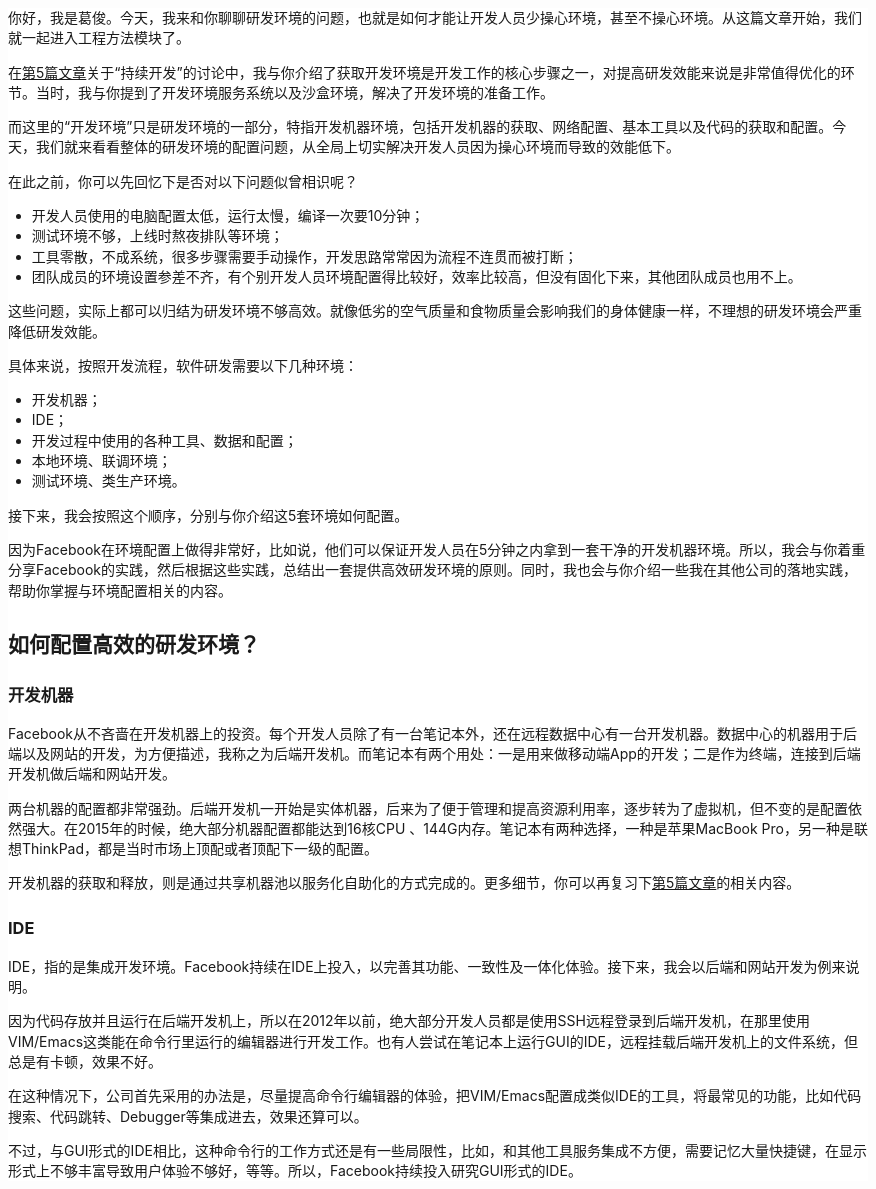 <audio id="audio" title="11 | 研发环境：Facebook怎样让开发人员不再操心环境？" controls="" preload="none"><source id="mp3" src="https://static001.geekbang.org/resource/audio/a0/4f/a0604718d5322013784241950e93144f.mp3"></audio>

你好，我是葛俊。今天，我来和你聊聊研发环境的问题，也就是如何才能让开发人员少操心环境，甚至不操心环境。从这篇文章开始，我们就一起进入工程方法模块了。

在[第5篇文章](https://time.geekbang.org/column/article/129857)关于“持续开发”的讨论中，我与你介绍了获取开发环境是开发工作的核心步骤之一，对提高研发效能来说是非常值得优化的环节。当时，我与你提到了开发环境服务系统以及沙盒环境，解决了开发环境的准备工作。

而这里的“开发环境”只是研发环境的一部分，特指开发机器环境，包括开发机器的获取、网络配置、基本工具以及代码的获取和配置。今天，我们就来看看整体的研发环境的配置问题，从全局上切实解决开发人员因为操心环境而导致的效能低下。

在此之前，你可以先回忆下是否对以下问题似曾相识呢？

- 开发人员使用的电脑配置太低，运行太慢，编译一次要10分钟；
- 测试环境不够，上线时熬夜排队等环境；
- 工具零散，不成系统，很多步骤需要手动操作，开发思路常常因为流程不连贯而被打断；
- 团队成员的环境设置参差不齐，有个别开发人员环境配置得比较好，效率比较高，但没有固化下来，其他团队成员也用不上。

这些问题，实际上都可以归结为研发环境不够高效。就像低劣的空气质量和食物质量会影响我们的身体健康一样，不理想的研发环境会严重降低研发效能。

具体来说，按照开发流程，软件研发需要以下几种环境：

- 开发机器；
- IDE；
- 开发过程中使用的各种工具、数据和配置；
- 本地环境、联调环境；
- 测试环境、类生产环境。

接下来，我会按照这个顺序，分别与你介绍这5套环境如何配置。

因为Facebook在环境配置上做得非常好，比如说，他们可以保证开发人员在5分钟之内拿到一套干净的开发机器环境。所以，我会与你着重分享Facebook的实践，然后根据这些实践，总结出一套提供高效研发环境的原则。同时，我也会与你介绍一些我在其他公司的落地实践，帮助你掌握与环境配置相关的内容。

## 如何配置高效的研发环境？

### 开发机器

Facebook从不吝啬在开发机器上的投资。每个开发人员除了有一台笔记本外，还在远程数据中心有一台开发机器。数据中心的机器用于后端以及网站的开发，为方便描述，我称之为后端开发机。而笔记本有两个用处：一是用来做移动端App的开发；二是作为终端，连接到后端开发机做后端和网站开发。

两台机器的配置都非常强劲。后端开发机一开始是实体机器，后来为了便于管理和提高资源利用率，逐步转为了虚拟机，但不变的是配置依然强大。在2015年的时候，绝大部分机器配置都能达到16核CPU 、144G内存。笔记本有两种选择，一种是苹果MacBook Pro，另一种是联想ThinkPad，都是当时市场上顶配或者顶配下一级的配置。

开发机器的获取和释放，则是通过共享机器池以服务化自助化的方式完成的。更多细节，你可以再复习下[第5篇文章](https://time.geekbang.org/column/article/129857)的相关内容。

### IDE

IDE，指的是集成开发环境。Facebook持续在IDE上投入，以完善其功能、一致性及一体化体验。接下来，我会以后端和网站开发为例来说明。

因为代码存放并且运行在后端开发机上，所以在2012年以前，绝大部分开发人员都是使用SSH远程登录到后端开发机，在那里使用VIM/Emacs这类能在命令行里运行的编辑器进行开发工作。也有人尝试在笔记本上运行GUI的IDE，远程挂载后端开发机上的文件系统，但总是有卡顿，效果不好。

在这种情况下，公司首先采用的办法是，尽量提高命令行编辑器的体验，把VIM/Emacs配置成类似IDE的工具，将最常见的功能，比如代码搜索、代码跳转、Debugger等集成进去，效果还算可以。

不过，与GUI形式的IDE相比，这种命令行的工作方式还是有一些局限性，比如，和其他工具服务集成不方便，需要记忆大量快捷键，在显示形式上不够丰富导致用户体验不够好，等等。所以，Facebook持续投入研究GUI形式的IDE。
